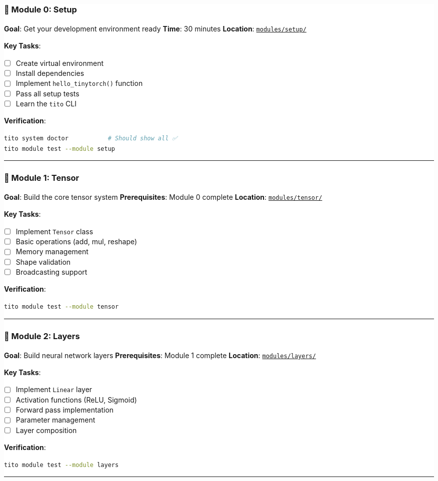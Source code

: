 ### 🔧 Module 0: Setup
**Goal**: Get your development environment ready
**Time**: 30 minutes
**Location**: [`modules/setup/`](../../modules/setup/)

**Key Tasks**:
- [ ] Create virtual environment
- [ ] Install dependencies
- [ ] Implement `hello_tinytorch()` function
- [ ] Pass all setup tests
- [ ] Learn the `tito` CLI

**Verification**:
```bash
tito system doctor           # Should show all ✅
tito module test --module setup
```

---

### 🔢 Module 1: Tensor
**Goal**: Build the core tensor system
**Prerequisites**: Module 0 complete
**Location**: [`modules/tensor/`](../../modules/tensor/)

**Key Tasks**:
- [ ] Implement `Tensor` class
- [ ] Basic operations (add, mul, reshape)
- [ ] Memory management
- [ ] Shape validation
- [ ] Broadcasting support

**Verification**:
```bash
tito module test --module tensor
```

---

### 🧠 Module 2: Layers
**Goal**: Build neural network layers
**Prerequisites**: Module 1 complete
**Location**: [`modules/layers/`](../../modules/layers/)

**Key Tasks**:
- [ ] Implement `Linear` layer
- [ ] Activation functions (ReLU, Sigmoid)
- [ ] Forward pass implementation
- [ ] Parameter management
- [ ] Layer composition

**Verification**:
```bash
tito module test --module layers
```

---
